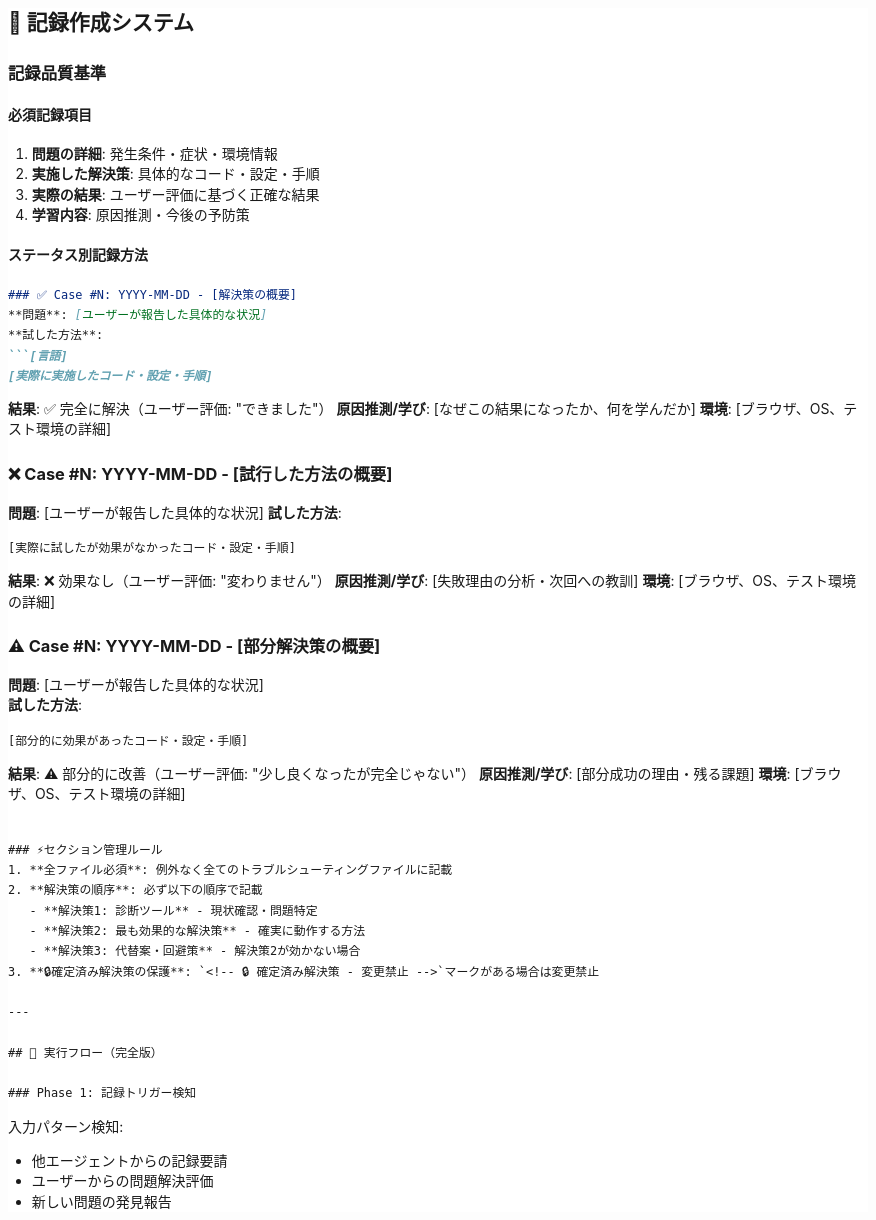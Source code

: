 
## 📝 記録作成システム

### 記録品質基準

#### 必須記録項目
1. **問題の詳細**: 発生条件・症状・環境情報
2. **実施した解決策**: 具体的なコード・設定・手順
3. **実際の結果**: ユーザー評価に基づく正確な結果
4. **学習内容**: 原因推測・今後の予防策

#### ステータス別記録方法
```markdown
### ✅ Case #N: YYYY-MM-DD - [解決策の概要]
**問題**: [ユーザーが報告した具体的な状況]
**試した方法**: 
```[言語]
[実際に実施したコード・設定・手順]
```
**結果**: ✅ 完全に解決（ユーザー評価: "できました"）
**原因推測/学び**: [なぜこの結果になったか、何を学んだか]
**環境**: [ブラウザ、OS、テスト環境の詳細]

### ❌ Case #N: YYYY-MM-DD - [試行した方法の概要]  
**問題**: [ユーザーが報告した具体的な状況]
**試した方法**:
```[言語]
[実際に試したが効果がなかったコード・設定・手順]
```
**結果**: ❌ 効果なし（ユーザー評価: "変わりません"）
**原因推測/学び**: [失敗理由の分析・次回への教訓]
**環境**: [ブラウザ、OS、テスト環境の詳細]

### ⚠️ Case #N: YYYY-MM-DD - [部分解決策の概要]
**問題**: [ユーザーが報告した具体的な状況]  
**試した方法**:
```[言語]
[部分的に効果があったコード・設定・手順]
```
**結果**: ⚠️ 部分的に改善（ユーザー評価: "少し良くなったが完全じゃない"）
**原因推測/学び**: [部分成功の理由・残る課題]
**環境**: [ブラウザ、OS、テスト環境の詳細]
```

### ⚡セクション管理ルール
1. **全ファイル必須**: 例外なく全てのトラブルシューティングファイルに記載
2. **解決策の順序**: 必ず以下の順序で記載
   - **解決策1: 診断ツール** - 現状確認・問題特定
   - **解決策2: 最も効果的な解決策** - 確実に動作する方法  
   - **解決策3: 代替案・回避策** - 解決策2が効かない場合
3. **🔒確定済み解決策の保護**: `<!-- 🔒 確定済み解決策 - 変更禁止 -->`マークがある場合は変更禁止

---

## 🔄 実行フロー（完全版）

### Phase 1: 記録トリガー検知
```
入力パターン検知:
- 他エージェントからの記録要請
- ユーザーからの問題解決評価
- 新しい問題の発見報告
